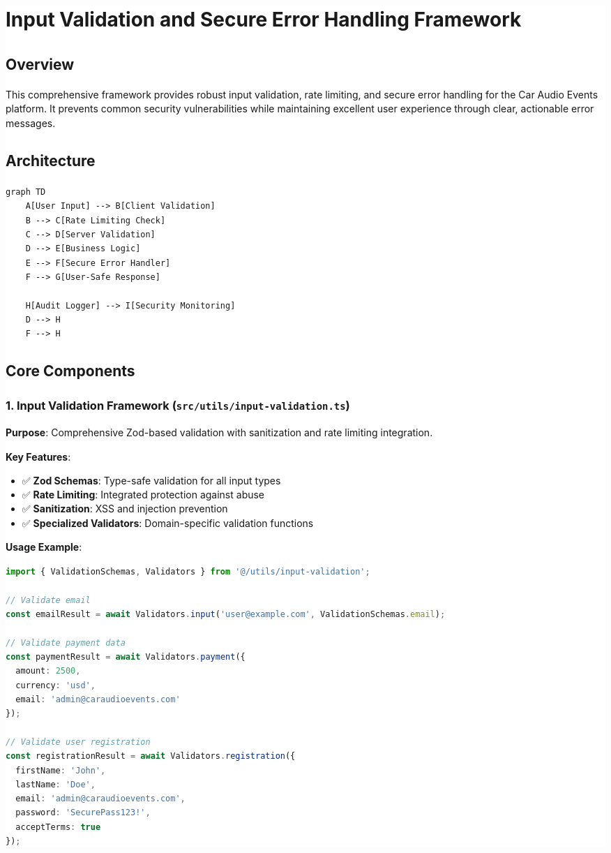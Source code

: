 # Input Validation and Secure Error Handling Framework

## Overview

This comprehensive framework provides robust input validation, rate limiting, and secure error handling for the Car Audio Events platform. It prevents common security vulnerabilities while maintaining excellent user experience through clear, actionable error messages.

## Architecture

```mermaid
graph TD
    A[User Input] --> B[Client Validation]
    B --> C[Rate Limiting Check]
    C --> D[Server Validation]
    D --> E[Business Logic]
    E --> F[Secure Error Handler]
    F --> G[User-Safe Response]
    
    H[Audit Logger] --> I[Security Monitoring]
    D --> H
    F --> H
```

## Core Components

### 1. Input Validation Framework (`src/utils/input-validation.ts`)

**Purpose**: Comprehensive Zod-based validation with sanitization and rate limiting integration.

**Key Features**:
- ✅ **Zod Schemas**: Type-safe validation for all input types
- ✅ **Rate Limiting**: Integrated protection against abuse  
- ✅ **Sanitization**: XSS and injection prevention
- ✅ **Specialized Validators**: Domain-specific validation functions

**Usage Example**:
```typescript
import { ValidationSchemas, Validators } from '@/utils/input-validation';

// Validate email
const emailResult = await Validators.input('user@example.com', ValidationSchemas.email);

// Validate payment data
const paymentResult = await Validators.payment({
  amount: 2500,
  currency: 'usd',
  email: 'admin@caraudioevents.com'
});

// Validate user registration
const registrationResult = await Validators.registration({
  firstName: 'John',
  lastName: 'Doe',
  email: 'admin@caraudioevents.com',
  password: 'SecurePass123!',
  acceptTerms: true
});
```
